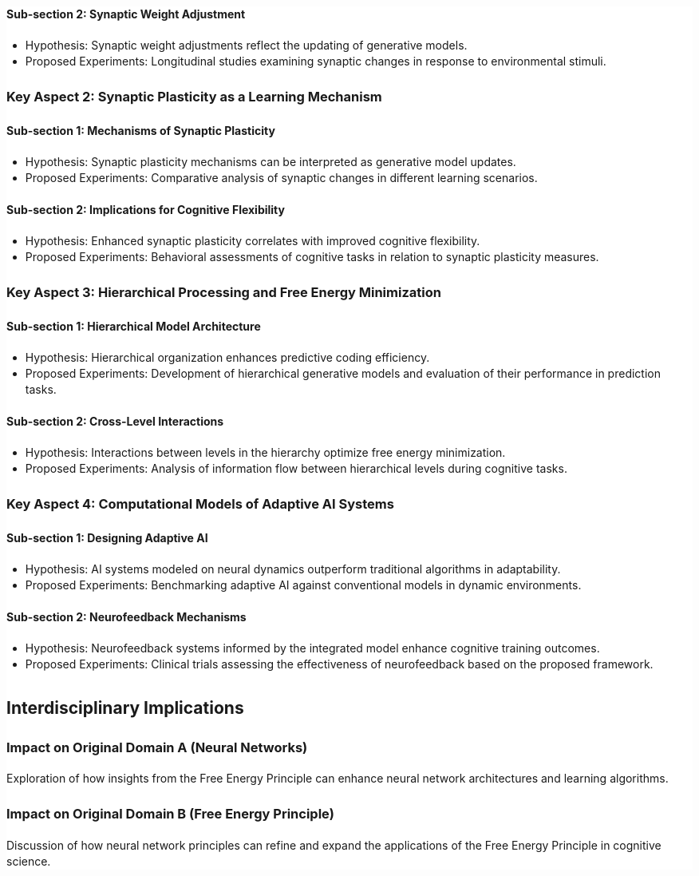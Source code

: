 #### Sub-section 2: Synaptic Weight Adjustment
- Hypothesis: Synaptic weight adjustments reflect the updating of generative models.
- Proposed Experiments: Longitudinal studies examining synaptic changes in response to environmental stimuli.

### Key Aspect 2: Synaptic Plasticity as a Learning Mechanism
#### Sub-section 1: Mechanisms of Synaptic Plasticity
- Hypothesis: Synaptic plasticity mechanisms can be interpreted as generative model updates.
- Proposed Experiments: Comparative analysis of synaptic changes in different learning scenarios.

#### Sub-section 2: Implications for Cognitive Flexibility
- Hypothesis: Enhanced synaptic plasticity correlates with improved cognitive flexibility.
- Proposed Experiments: Behavioral assessments of cognitive tasks in relation to synaptic plasticity measures.

### Key Aspect 3: Hierarchical Processing and Free Energy Minimization
#### Sub-section 1: Hierarchical Model Architecture
- Hypothesis: Hierarchical organization enhances predictive coding efficiency.
- Proposed Experiments: Development of hierarchical generative models and evaluation of their performance in prediction tasks.

#### Sub-section 2: Cross-Level Interactions
- Hypothesis: Interactions between levels in the hierarchy optimize free energy minimization.
- Proposed Experiments: Analysis of information flow between hierarchical levels during cognitive tasks.

### Key Aspect 4: Computational Models of Adaptive AI Systems
#### Sub-section 1: Designing Adaptive AI
- Hypothesis: AI systems modeled on neural dynamics outperform traditional algorithms in adaptability.
- Proposed Experiments: Benchmarking adaptive AI against conventional models in dynamic environments.

#### Sub-section 2: Neurofeedback Mechanisms
- Hypothesis: Neurofeedback systems informed by the integrated model enhance cognitive training outcomes.
- Proposed Experiments: Clinical trials assessing the effectiveness of neurofeedback based on the proposed framework.

## Interdisciplinary Implications
### Impact on Original Domain A (Neural Networks)
Exploration of how insights from the Free Energy Principle can enhance neural network architectures and learning algorithms.

### Impact on Original Domain B (Free Energy Principle)
Discussion of how neural network principles can refine and expand the applications of the Free Energy Principle in cognitive science.

